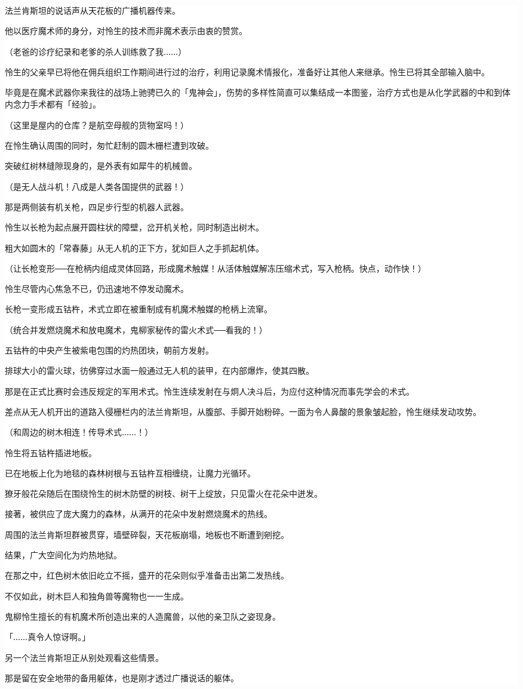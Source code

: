 法兰肯斯坦的说话声从天花板的广播机器传来。

他以医疗魔术师的身分，对怜生的技术而非魔术表示由衷的赞赏。

（老爸的诊疗纪录和老爹的杀人训练救了我……）

怜生的父亲早已将他在佣兵组织工作期间进行过的治疗，利用记录魔术情报化，准备好让其他人来继承。怜生已将其全部输入脑中。

毕竟是在魔术武器你来我往的战场上驰骋已久的「鬼神会」，伤势的多样性简直可以集结成一本图鉴，治疗方式也是从化学武器的中和到体内念力手术都有「经验」。

（这里是屋内的仓库？是航空母舰的货物室吗！）

在怜生确认周围的同时，匆忙赶制的圆木栅栏遭到攻破。

突破红树林缝隙现身的，是外表有如犀牛的机械兽。

（是无人战斗机！八成是人类各国提供的武器！）

那是两侧装有机关枪，四足步行型的机器人武器。

怜生以长枪为起点展开圆柱状的障壁，岔开机关枪，同时制造出树木。

粗大如圆木的「常春藤」从无人机的正下方，犹如巨人之手抓起机体。

（让长枪变形──在枪柄内组成灵体回路，形成魔术触媒！从活体触媒解冻压缩术式，写入枪柄。快点，动作快！）

怜生尽管内心焦急不已，仍迅速地不停发动魔术。

长枪一变形成五钴杵，术式立即在被重制成有机魔术触媒的枪柄上流窜。

（统合并发燃烧魔术和放电魔术，鬼柳家秘传的雷火术式──看我的！）

五钴杵的中央产生被紫电包围的灼热团块，朝前方发射。

排球大小的雷火球，彷佛穿过水面一般通过无人机的装甲，在内部爆炸，使其四散。

那是在正式比赛时会违反规定的军用术式。怜生连续发射在与炯人决斗后，为应付这种情况而事先学会的术式。

差点从无人机开出的道路入侵栅栏内的法兰肯斯坦，从腹部、手脚开始粉碎。一面为令人鼻酸的景象皱起脸，怜生继续发动攻势。

（和周边的树木相连！传导术式……！）

怜生将五钴杵插进地板。

已在地板上化为地毯的森林树根与五钴杵互相缠绕，让魔力光循环。

獠牙般花朵随后在围绕怜生的树木防壁的树枝、树干上绽放，只见雷火在花朵中迸发。

接著，被供应了庞大魔力的森林，从满开的花朵中发射燃烧魔术的热线。

周围的法兰肯斯坦群被贯穿，墙壁碎裂，天花板崩塌，地板也不断遭到剜挖。

结果，广大空间化为灼热地狱。

在那之中，红色树木依旧屹立不摇，盛开的花朵则似乎准备击出第二发热线。

不仅如此，树木巨人和独角兽等魔物也一一生成。

鬼柳怜生擅长的有机魔术所创造出来的人造魔兽，以他的亲卫队之姿现身。

「……真令人惊讶啊。」

另一个法兰肯斯坦正从别处观看这些情景。

那是留在安全地带的备用躯体，也是刚才透过广播说话的躯体。
